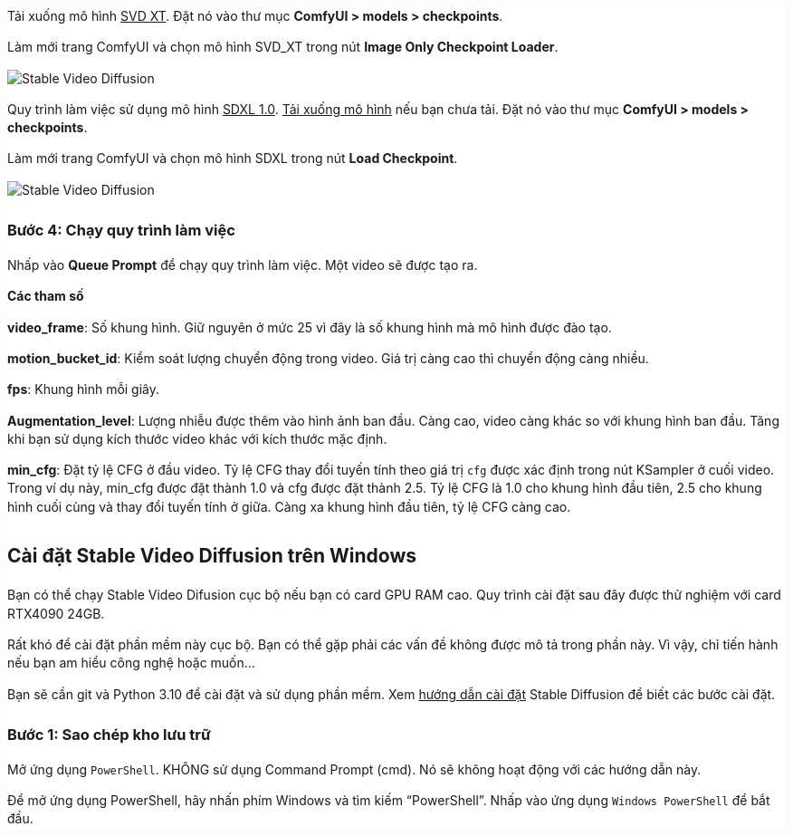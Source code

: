 Tải xuống mô hình [SVD XT](https://huggingface.co/stabilityai/stable-video-diffusion-img2vid-xt/blob/main/svd_xt.safetensors). Đặt nó vào thư mục **ComfyUI > models > checkpoints**.

Làm mới trang ComfyUI và chọn mô hình SVD_XT trong nút **Image Only Checkpoint Loader**.

![Stable Video Diffusion](https://boxxv.github.io/img/2025/image-155.png "Stable Video Diffusion")

Quy trình làm việc sử dụng mô hình [SDXL 1.0](https://stable-diffusion-art.com/sdxl-model/). [Tải xuống mô hình](https://huggingface.co/stabilityai/stable-diffusion-xl-base-1.0/blob/main/sd_xl_base_1.0.safetensors) nếu bạn chưa tải. Đặt nó vào thư mục **ComfyUI > models > checkpoints**.

Làm mới trang ComfyUI và chọn mô hình SDXL trong nút **Load Checkpoint**.

![Stable Video Diffusion](https://boxxv.github.io/img/2025/image-154.webp "Stable Video Diffusion")

### Bước 4: Chạy quy trình làm việc

Nhấp vào **Queue Prompt** để chạy quy trình làm việc. Một video sẽ được tạo ra.

**Các tham số**

**video_frame**: Số khung hình. Giữ nguyên ở mức 25 vì đây là số khung hình mà mô hình được đào tạo.

**motion_bucket_id**: Kiểm soát lượng chuyển động trong video. Giá trị càng cao thì chuyển động càng nhiều.

**fps**: Khung hình mỗi giây.

**Augmentation_level**: Lượng nhiễu được thêm vào hình ảnh ban đầu. Càng cao, video càng khác so với khung hình ban đầu. Tăng khi bạn sử dụng kích thước video khác với kích thước mặc định.

**min_cfg**: Đặt tỷ lệ CFG ở đầu video. Tỷ lệ CFG thay đổi tuyến tính theo giá trị `cfg` được xác định trong nút KSampler ở cuối video. Trong ví dụ này, min_cfg được đặt thành 1.0 và cfg được đặt thành 2.5. Tỷ lệ CFG là 1.0 cho khung hình đầu tiên, 2.5 cho khung hình cuối cùng và thay đổi tuyến tính ở giữa. Càng xa khung hình đầu tiên, tỷ lệ CFG càng cao.


## Cài đặt Stable Video Diffusion trên Windows

Bạn có thể chạy Stable Video Difusion cục bộ nếu bạn có card GPU RAM cao. Quy trình cài đặt sau đây được thử nghiệm với card RTX4090 24GB.

Rất khó để cài đặt phần mềm này cục bộ. Bạn có thể gặp phải các vấn đề không được mô tả trong phần này. Vì vậy, chỉ tiến hành nếu bạn am hiểu công nghệ hoặc muốn…

Bạn sẽ cần git và Python 3.10 để cài đặt và sử dụng phần mềm. Xem [hướng dẫn cài đặt](https://stable-diffusion-art.com/install-windows/) Stable Diffusion để biết các bước cài đặt.

### Bước 1: Sao chép kho lưu trữ

Mở ứng dụng `PowerShell`. KHÔNG sử dụng Command Prompt (cmd). Nó sẽ không hoạt động với các hướng dẫn này.

Để mở ứng dụng PowerShell, hãy nhấn phím Windows và tìm kiếm “PowerShell”. Nhấp vào ứng dụng `Windows PowerShell` để bắt đầu.
